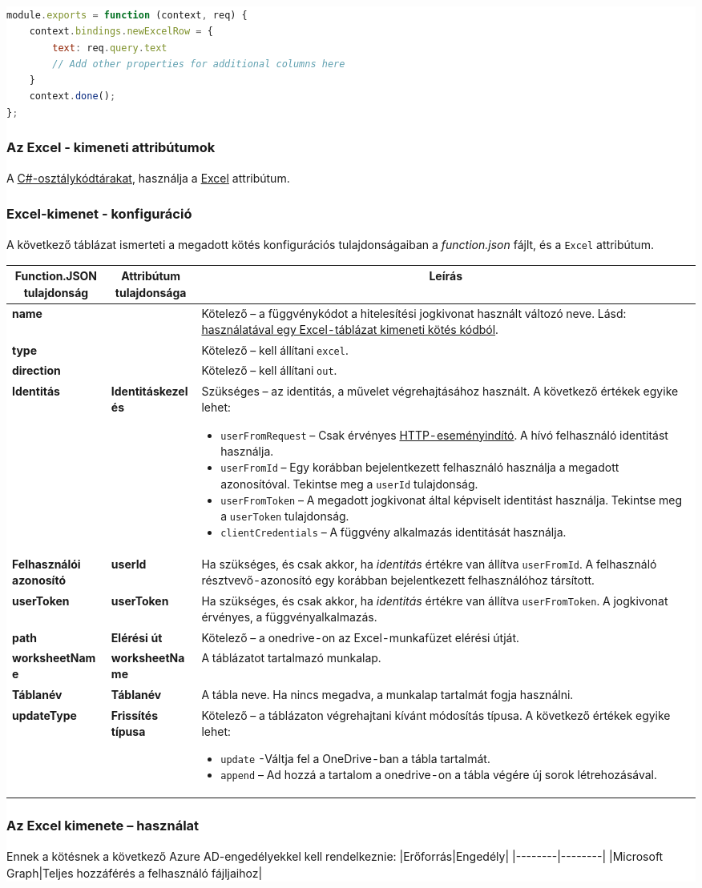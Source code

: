 ```js
module.exports = function (context, req) {
    context.bindings.newExcelRow = {
        text: req.query.text
        // Add other properties for additional columns here
    }
    context.done();
};
```

### <a name="excel-output---attributes"></a>Az Excel - kimeneti attribútumok

A [C#-osztálykódtárakat](functions-dotnet-class-library.md), használja a [Excel](https://github.com/Azure/azure-functions-microsoftgraph-extension/blob/master/src/MicrosoftGraphBinding/Bindings/ExcelAttribute.cs) attribútum.

### <a name="excel-output---configuration"></a>Excel-kimenet - konfiguráció

A következő táblázat ismerteti a megadott kötés konfigurációs tulajdonságaiban a *function.json* fájlt, és a `Excel` attribútum.

|Function.JSON tulajdonság | Attribútum tulajdonsága |Leírás|
|---------|---------|----------------------|
|**name**||Kötelező – a függvénykódot a hitelesítési jogkivonat használt változó neve. Lásd: [használatával egy Excel-táblázat kimeneti kötés kódból](#excel-output-code).|
|**type**||Kötelező – kell állítani `excel`.|
|**direction**||Kötelező – kell állítani `out`.|
|**Identitás**|**Identitáskezelés**|Szükséges – az identitás, a művelet végrehajtásához használt. A következő értékek egyike lehet:<ul><li><code>userFromRequest</code> – Csak érvényes [HTTP-eseményindító]. A hívó felhasználó identitást használja.</li><li><code>userFromId</code> – Egy korábban bejelentkezett felhasználó használja a megadott azonosítóval. Tekintse meg a <code>userId</code> tulajdonság.</li><li><code>userFromToken</code> – A megadott jogkivonat által képviselt identitást használja. Tekintse meg a <code>userToken</code> tulajdonság.</li><li><code>clientCredentials</code> – A függvény alkalmazás identitását használja.</li></ul>|
|**Felhasználói azonosító** |**userId** |Ha szükséges, és csak akkor, ha _identitás_ értékre van állítva `userFromId`. A felhasználó résztvevő-azonosító egy korábban bejelentkezett felhasználóhoz társított.|
|**userToken**|**userToken**|Ha szükséges, és csak akkor, ha _identitás_ értékre van állítva `userFromToken`. A jogkivonat érvényes, a függvényalkalmazás. |
|**path**|**Elérési út**|Kötelező – a onedrive-on az Excel-munkafüzet elérési útját.|
|**worksheetName**|**worksheetName**|A táblázatot tartalmazó munkalap.|
|**Táblanév**|**Táblanév**|A tábla neve. Ha nincs megadva, a munkalap tartalmát fogja használni.|
|**updateType**|**Frissítés típusa**|Kötelező – a táblázaton végrehajtani kívánt módosítás típusa. A következő értékek egyike lehet:<ul><li><code>update</code> -Váltja fel a OneDrive-ban a tábla tartalmát.</li><li><code>append</code> – Ad hozzá a tartalom a onedrive-on a tábla végére új sorok létrehozásával.</li></ul>|

<a name="excel-output-code"></a>
### <a name="excel-output---usage"></a>Az Excel kimenete – használat

Ennek a kötésnek a következő Azure AD-engedélyekkel kell rendelkeznie:
|Erőforrás|Engedély|
|--------|--------|
|Microsoft Graph|Teljes hozzáférés a felhasználó fájljaihoz|


[HTTP-eseményindító]: functions-bindings-http-webhook.md
[Webhookok a Microsoft Graph-használata]: https://developer.microsoft.com/graph/docs/api-reference/v1.0/resources/webhooks